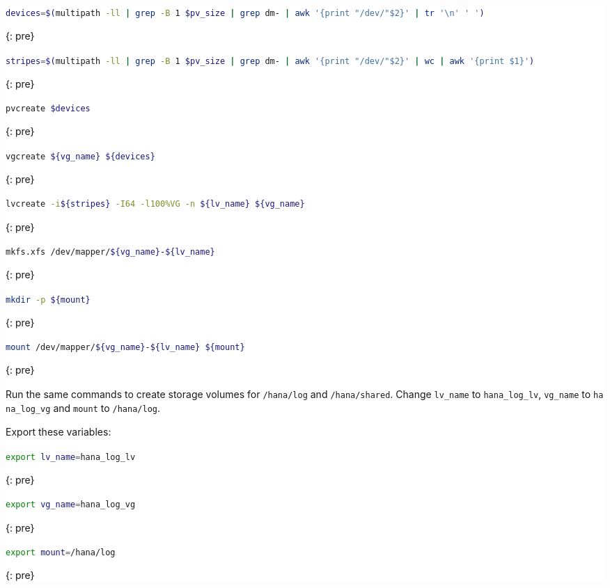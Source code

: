 ```sh
devices=$(multipath -ll | grep -B 1 $pv_size | grep dm- | awk '{print "/dev/"$2}' | tr '\n' ' ')
```
{: pre}

```sh
stripes=$(multipath -ll | grep -B 1 $pv_size | grep dm- | awk '{print "/dev/"$2}' | wc | awk '{print $1}')
```
{: pre}

```sh
pvcreate $devices
```
{: pre}

```sh
vgcreate ${vg_name} ${devices}
```
{: pre}

```sh
lvcreate -i${stripes} -I64 -l100%VG -n ${lv_name} ${vg_name}
```
{: pre}

```sh
mkfs.xfs /dev/mapper/${vg_name}-${lv_name}
```
{: pre}

```sh
mkdir -p ${mount}
```
{: pre}

```sh
mount /dev/mapper/${vg_name}-${lv_name} ${mount}
```
{: pre}

Run the same commands to create storage volumes for `/hana/log` and `/hana/shared`.
Change `lv_name` to `hana_log_lv`, `vg_name` to `hana_log_vg` and `mount` to `/hana/log`.

Export these variables:

```sh
export lv_name=hana_log_lv
```
{: pre}

```sh
export vg_name=hana_log_vg
```
{: pre}

```sh
export mount=/hana/log
```
{: pre}
